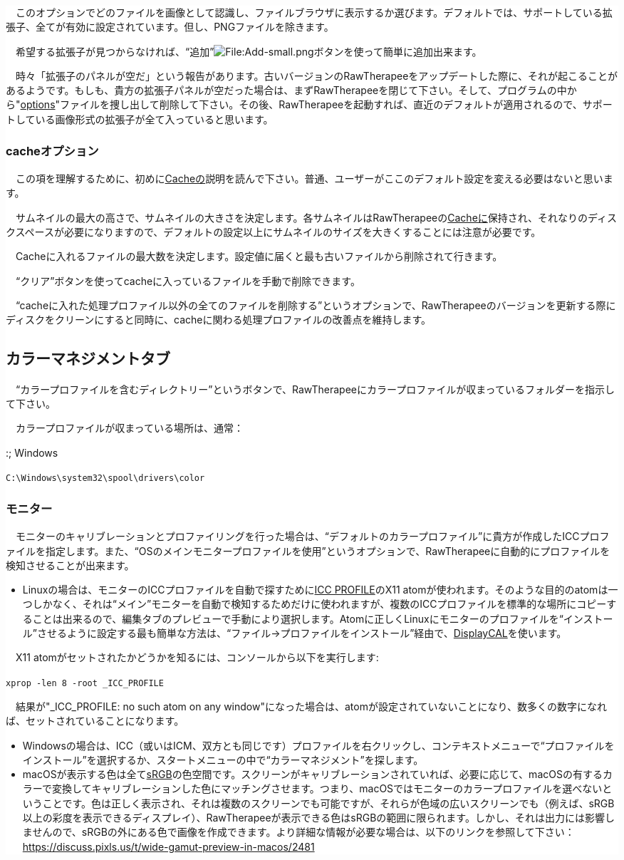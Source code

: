 　このオプションでどのファイルを画像として認識し、ファイルブラウザに表示するか選びます。デフォルトでは、サポートしている拡張子、全てが有効に設定されています。但し、PNGファイルを除きます。

　希望する拡張子が見つからなければ、“追加”![<File:Add-small.png>](Add-small.png "File:Add-small.png")ボタンを使って簡単に追加出来ます。

　時々「拡張子のパネルが空だ」という報告があります。古いバージョンのRawTherapeeをアップデートした際に、それが起こることがあるようです。もしも、貴方の拡張子パネルが空だった場合は、まずRawTherapeeを閉じて下さい。そして、プログラムの中から"[options](File_Paths/jp#Config.md)"ファイルを捜し出して削除して下さい。その後、RawTherapeeを起動すれば、直近のデフォルトが適用されるので、サポートしている画像形式の拡張子が全て入っていると思います。

### cacheオプション

　この項を理解するために、初めに[Cacheの](File_Paths/jp#Cache.md)説明を読んで下さい。普通、ユーザーがここのデフォルト設定を変える必要はないと思います。

　サムネイルの最大の高さで、サムネイルの大きさを決定します。各サムネイルはRawTherapeeの[Cacheに](File_Paths/jp#Cache.md)保持され、それなりのディスクスペースが必要になりますので、デフォルトの設定以上にサムネイルのサイズを大きくすることには注意が必要です。

　Cacheに入れるファイルの最大数を決定します。設定値に届くと最も古いファイルから削除されて行きます。

　“クリア”ボタンを使ってcacheに入っているファイルを手動で削除できます。

　“cacheに入れた処理プロファイル以外の全てのファイルを削除する”というオプションで、RawTherapeeのバージョンを更新する際にディスクをクリーンにすると同時に、cacheに関わる処理プロファイルの改善点を維持します。

## カラーマネジメントタブ

　“カラープロファイルを含むディレクトリー”というボタンで、RawTherapeeにカラープロファイルが収まっているフォルダーを指示して下さい。

　カラープロファイルが収まっている場所は、通常：

:; Windows

  
  
`C:\Windows\system32\spool\drivers\color`

### モニター

　モニターのキャリブレーションとプロファイリングを行った場合は、“デフォルトのカラープロファイル”に貴方が作成したICCプロファイルを指定します。また、“OSのメインモニタープロファイルを使用”というオプションで、RawTherapeeに自動的にプロファイルを検知させることが出来ます。

- Linuxの場合は、モニターのICCプロファイルを自動で探すために[ICC
  PROFILE](http://www.burtonini.com/computing/x-icc-profiles-spec-latest.html)のX11
  atomが使われます。そのような目的のatomは一つしかなく、それは“メイン”モニターを自動で検知するためだけに使われますが、複数のICCプロファイルを標準的な場所にコピーすることは出来るので、編集タブのプレビューで手動により選択します。Atomに正しくLinuxにモニターのプロファイルを“インストール”させるように設定する最も簡単な方法は、“ファイル→プロファイルをインストール”経由で、[DisplayCAL](https://displaycal.net/)を使います。

　X11
atomがセットされたかどうかを知るには、コンソールから以下を実行します:

    xprop -len 8 -root _ICC_PROFILE

　結果が"_ICC_PROFILE: no such atom on any
window"になった場合は、atomが設定されていないことになり、数多くの数字になれば、セットされていることになります。

- Windowsの場合は、ICC（或いはICM、双方とも同じです）プロファイルを右クリックし、コンテキストメニューで“プロファイルをインストール”を選択するか、スタートメニューの中で“カラーマネジメント”を探します。
- macOSが表示する色は全て[sRGB](https://en.wikipedia.org/wiki/SRGB)の色空間です。スクリーンがキャリブレーションされていれば、必要に応じて、macOSの有するカラーで変換してキャリブレーションした色にマッチングさせます。つまり、macOSではモニターのカラープロファイルを選べないということです。色は正しく表示され、それは複数のスクリーンでも可能ですが、それらが色域の広いスクリーンでも（例えば、sRGB以上の彩度を表示できるディスプレイ）、RawTherapeeが表示できる色はsRGBの範囲に限られます。しかし、それは出力には影響しませんので、sRGBの外にある色で画像を作成できます。より詳細な情報が必要な場合は、以下のリンクを参照して下さい：https://discuss.pixls.us/t/wide-gamut-preview-in-macos/2481
